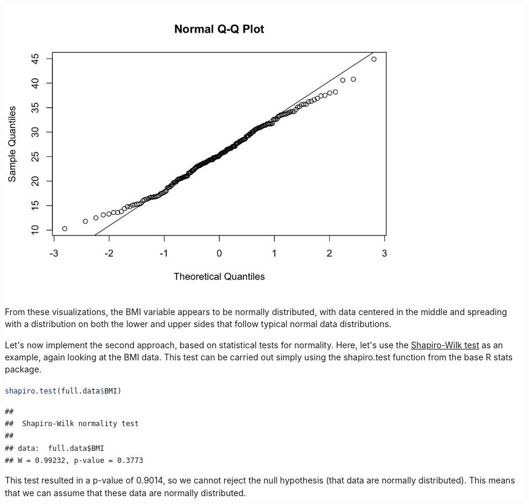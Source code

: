 <img src="01-Chapter1_files/figure-html/unnamed-chunk-51-1.png" width="672" />

From these visualizations, the BMI variable appears to be normally distributed, with data centered in the middle and spreading with a distribution on both the lower and upper sides that follow typical normal data distributions.



Let's now implement the second approach, based on statistical tests for normality. Here, let's use the [Shapiro-Wilk test](https://en.wikipedia.org/wiki/Shapiro%E2%80%93Wilk_test) as an example, again looking at the BMI data. This test can be carried out simply using the shapiro.test function from the base R stats package.

```r
shapiro.test(full.data$BMI)
```

```
## 
## 	Shapiro-Wilk normality test
## 
## data:  full.data$BMI
## W = 0.99232, p-value = 0.3773
```
This test resulted in a p-value of 0.9014, so we cannot reject the null hypothesis (that data are normally distributed). This means that we can assume that these data are normally distributed.
